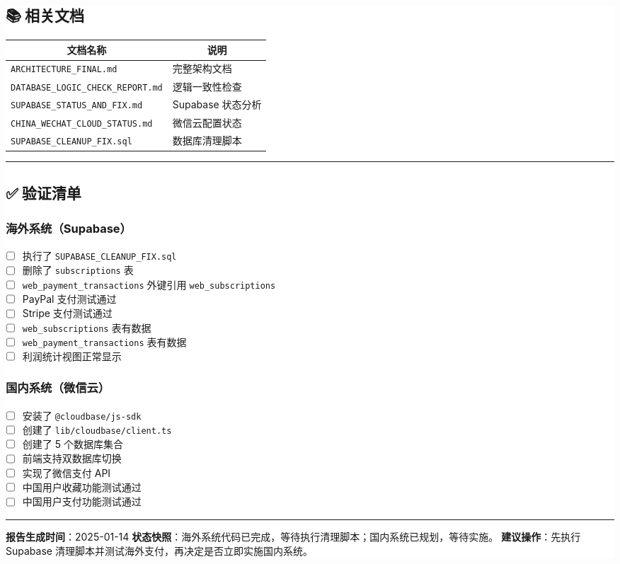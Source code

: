 
## 📚 相关文档

| 文档名称 | 说明 |
|---------|------|
| `ARCHITECTURE_FINAL.md` | 完整架构文档 |
| `DATABASE_LOGIC_CHECK_REPORT.md` | 逻辑一致性检查 |
| `SUPABASE_STATUS_AND_FIX.md` | Supabase 状态分析 |
| `CHINA_WECHAT_CLOUD_STATUS.md` | 微信云配置状态 |
| `SUPABASE_CLEANUP_FIX.sql` | 数据库清理脚本 |

---

## ✅ 验证清单

### 海外系统（Supabase）

- [ ] 执行了 `SUPABASE_CLEANUP_FIX.sql`
- [ ] 删除了 `subscriptions` 表
- [ ] `web_payment_transactions` 外键引用 `web_subscriptions`
- [ ] PayPal 支付测试通过
- [ ] Stripe 支付测试通过
- [ ] `web_subscriptions` 表有数据
- [ ] `web_payment_transactions` 表有数据
- [ ] 利润统计视图正常显示

### 国内系统（微信云）

- [ ] 安装了 `@cloudbase/js-sdk`
- [ ] 创建了 `lib/cloudbase/client.ts`
- [ ] 创建了 5 个数据库集合
- [ ] 前端支持双数据库切换
- [ ] 实现了微信支付 API
- [ ] 中国用户收藏功能测试通过
- [ ] 中国用户支付功能测试通过

---

**报告生成时间**：2025-01-14
**状态快照**：海外系统代码已完成，等待执行清理脚本；国内系统已规划，等待实施。
**建议操作**：先执行 Supabase 清理脚本并测试海外支付，再决定是否立即实施国内系统。
